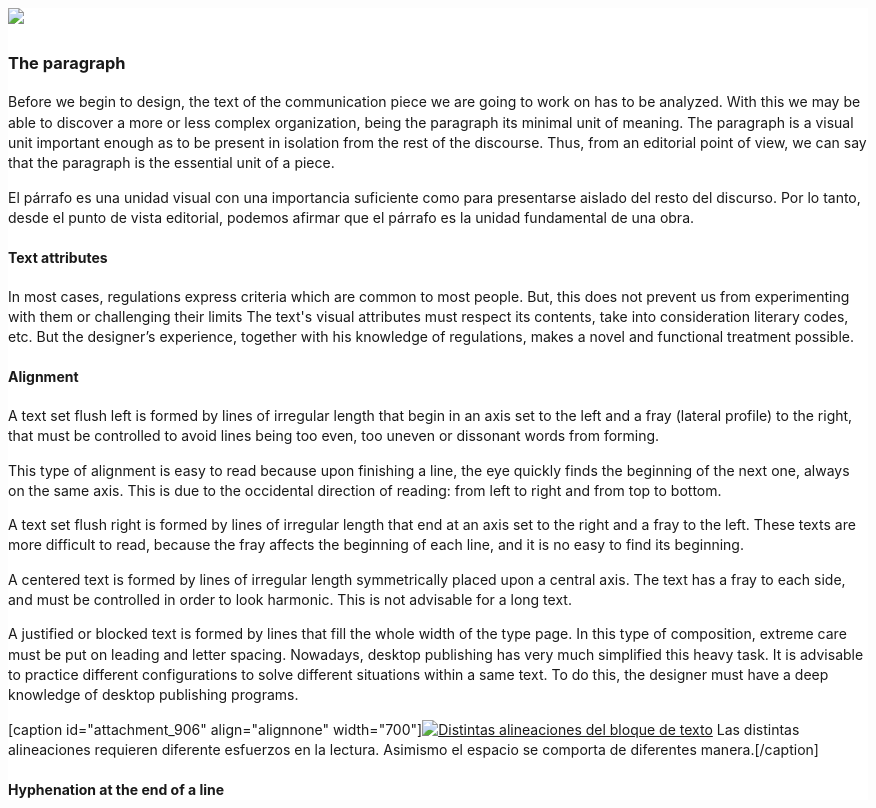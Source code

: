 [![](http://www.oert.org/wp-content/uploads/2012/09/T01A_15-color_tipografico.jpg)](http://www.oert.org/wp-content/uploads/2012/09/T01A_15-color_tipografico.jpg)


### The paragraph


Before we begin to design, the text of the communication piece we are going to work on has to be analyzed. With this we may be able to discover a more or less complex organization, being the paragraph its minimal unit of meaning. The paragraph is a visual unit important enough as to be present in isolation from the rest of the discourse. Thus, from an editorial point of view, we can say that the paragraph is the essential unit of a piece.

El párrafo es una unidad visual con una importancia suficiente como para presentarse aislado del resto del discurso. Por lo tanto, desde el punto de vista editorial, podemos afirmar que el párrafo es la unidad fundamental de una obra.


#### Text attributes


In most cases, regulations express criteria which are common to most people. But, this does not prevent us from experimenting with them or challenging their limits The text's visual attributes must respect its contents, take into consideration literary codes, etc. But the designer’s experience, together with his knowledge of regulations, makes a novel and functional treatment possible.


#### Alignment


A text set flush left is formed by lines of irregular length that begin in an axis set to the left and a fray (lateral profile) to the right, that must be controlled to avoid lines being too even, too uneven or dissonant words from forming.

This type of alignment is easy to read because upon finishing a line, the eye quickly finds the beginning of the next one, always on the same axis. This is due to the occidental direction of reading: from left to right and from top to bottom.

A text set flush right is formed by lines of irregular length that end at an axis set to the right and a fray to the left. These texts are more difficult to read, because the fray affects the beginning of each line, and it is no easy to find its beginning.

A centered text is formed by lines of irregular length symmetrically placed upon a central axis. The text has a fray to each side, and must be controlled in order to look harmonic. This is not advisable for a long text.

A justified or blocked text is formed by lines that fill the whole width of the type page. In this type of composition, extreme care must be put on leading and letter spacing. Nowadays, desktop publishing has very much simplified this heavy task. It is advisable to practice different configurations to solve different situations within a same text. To do this, the designer must have a deep knowledge of desktop publishing programs.

[caption id="attachment_906" align="alignnone" width="700"][![Distintas alineaciones del bloque de texto](http://www.oert.org/wp-content/uploads/2012/07/T01B_02-alineacion.jpg)](http://www.oert.org/wp-content/uploads/2012/07/T01B_02-alineacion.jpg) Las distintas alineaciones requieren diferente esfuerzos en la lectura. Asimismo el espacio se comporta de diferentes manera.[/caption]


#### Hyphenation at the end of a line
